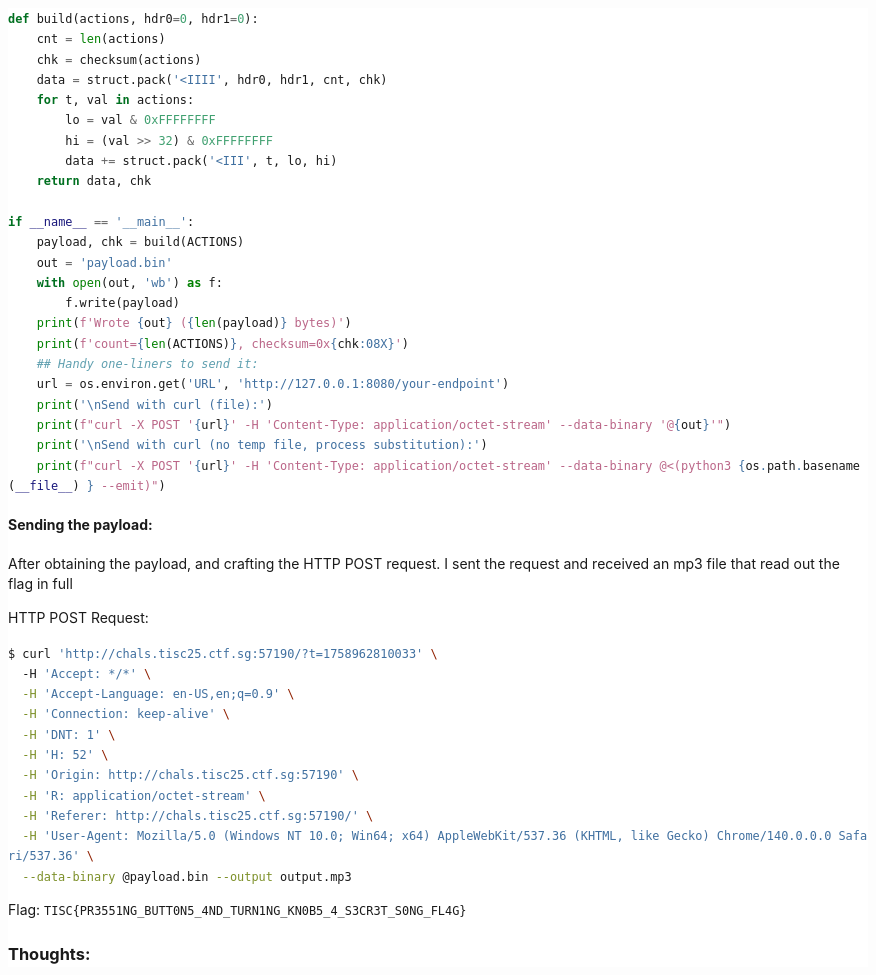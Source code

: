 ```python
def build(actions, hdr0=0, hdr1=0):
    cnt = len(actions)
    chk = checksum(actions)
    data = struct.pack('<IIII', hdr0, hdr1, cnt, chk)
    for t, val in actions:
        lo = val & 0xFFFFFFFF
        hi = (val >> 32) & 0xFFFFFFFF
        data += struct.pack('<III', t, lo, hi)
    return data, chk

if __name__ == '__main__':
    payload, chk = build(ACTIONS)
    out = 'payload.bin'
    with open(out, 'wb') as f:
        f.write(payload)
    print(f'Wrote {out} ({len(payload)} bytes)')
    print(f'count={len(ACTIONS)}, checksum=0x{chk:08X}')
    ## Handy one-liners to send it:
    url = os.environ.get('URL', 'http://127.0.0.1:8080/your-endpoint')
    print('\nSend with curl (file):')
    print(f"curl -X POST '{url}' -H 'Content-Type: application/octet-stream' --data-binary '@{out}'")
    print('\nSend with curl (no temp file, process substitution):')
    print(f"curl -X POST '{url}' -H 'Content-Type: application/octet-stream' --data-binary @<(python3 {os.path.basename(__file__) } --emit)")

```

#### Sending the payload:

After obtaining the payload, and crafting the HTTP POST request. I sent the request and received an mp3 file that read out the flag in full

HTTP POST Request:

```bash
$ curl 'http://chals.tisc25.ctf.sg:57190/?t=1758962810033' \   
  -H 'Accept: */*' \
  -H 'Accept-Language: en-US,en;q=0.9' \
  -H 'Connection: keep-alive' \
  -H 'DNT: 1' \
  -H 'H: 52' \
  -H 'Origin: http://chals.tisc25.ctf.sg:57190' \
  -H 'R: application/octet-stream' \
  -H 'Referer: http://chals.tisc25.ctf.sg:57190/' \
  -H 'User-Agent: Mozilla/5.0 (Windows NT 10.0; Win64; x64) AppleWebKit/537.36 (KHTML, like Gecko) Chrome/140.0.0.0 Safari/537.36' \
  --data-binary @payload.bin --output output.mp3
```

Flag: `TISC{PR3551NG_BUTT0N5_4ND_TURN1NG_KN0B5_4_S3CR3T_S0NG_FL4G}`

### Thoughts:
